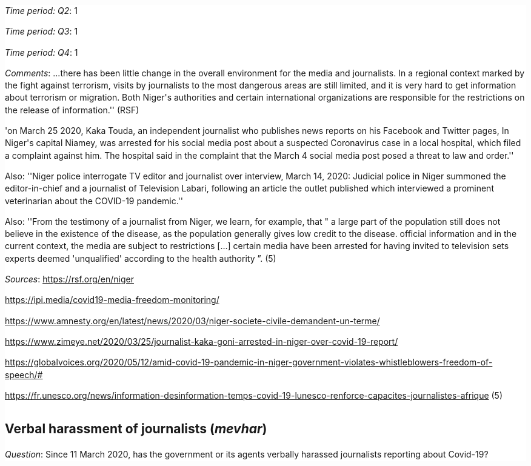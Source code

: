  
*Time period: Q2*: 1

 
*Time period: Q3*: 1

 
*Time period: Q4*: 1

 

*Comments*:
 ...there has been little change in the overall environment for the media and journalists. In a regional context marked by the fight against terrorism, visits by journalists to the most dangerous areas are still limited, and it is very hard to get information about terrorism or migration. Both Niger's authorities and certain international organizations are responsible for the restrictions on the release of information.'' (RSF)



'on March 25 2020, Kaka Touda, an independent journalist who publishes news reports on his Facebook and Twitter pages, In Niger's capital Niamey, was arrested for his social media post about a suspected Coronavirus case in a local hospital, which filed a complaint against him. The hospital said in the complaint that the March 4 social media post posed a threat to law and order.''



Also: ''Niger police interrogate TV editor and journalist over interview, March 14, 2020: Judicial police in Niger summoned the editor-in-chief and a journalist of Television Labari, following an article the outlet published which interviewed a prominent veterinarian about the COVID-19 pandemic.''



Also: ''From the testimony of a journalist from Niger, we learn, for example, that " a large part of the population still does not believe in the existence of the disease, as the population generally gives low credit to the disease. official information and in the current context, the media are subject to restrictions […] certain media have been arrested for having invited to television sets experts deemed 'unqualified' according to the health authority ”. (5) 

*Sources*:
 https://rsf.org/en/niger

https://ipi.media/covid19-media-freedom-monitoring/

https://www.amnesty.org/en/latest/news/2020/03/niger-societe-civile-demandent-un-terme/

https://www.zimeye.net/2020/03/25/journalist-kaka-goni-arrested-in-niger-over-covid-19-report/

https://globalvoices.org/2020/05/12/amid-covid-19-pandemic-in-niger-government-violates-whistleblowers-freedom-of-speech/#

https://fr.unesco.org/news/information-desinformation-temps-covid-19-lunesco-renforce-capacites-journalistes-afrique
(5)





## Verbal harassment of journalists (*mevhar*) 

*Question*: Since 11 March 2020, has the government or its agents verbally harassed journalists reporting about Covid-19?
